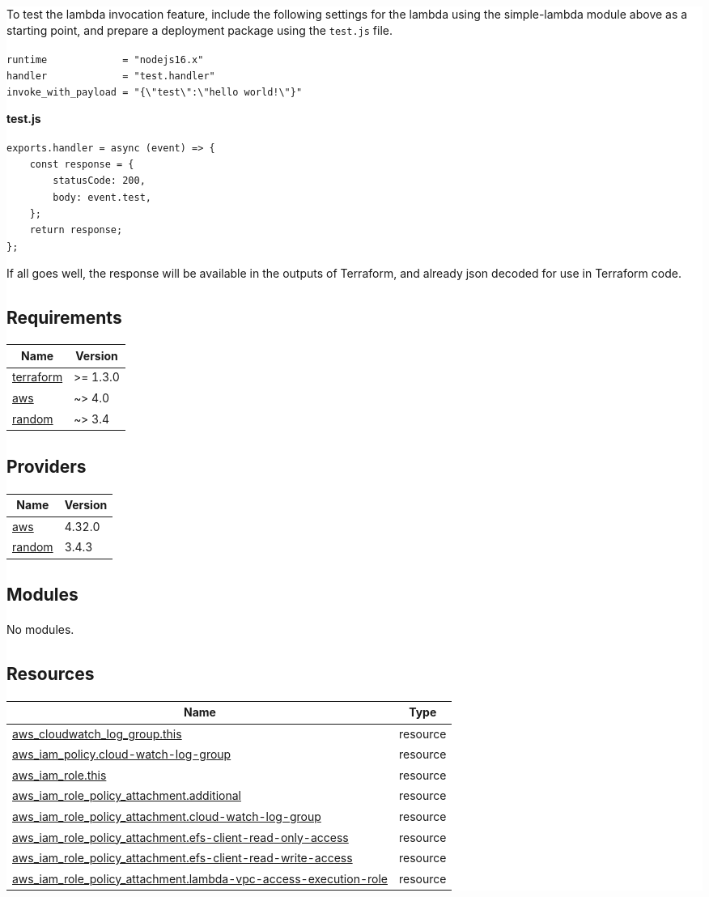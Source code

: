 To test the lambda invocation feature, include the following settings for the lambda using the simple-lambda module above as a starting point, and prepare a deployment package using the `test.js` file.

```hcl
runtime             = "nodejs16.x"
handler             = "test.handler"
invoke_with_payload = "{\"test\":\"hello world!\"}"
```

**test.js**

```node
exports.handler = async (event) => {
    const response = {
        statusCode: 200,
        body: event.test,
    };
    return response;
};
```

If all goes well, the response will be available in the outputs of Terraform, and already json decoded for use in Terraform code.


## Requirements

| Name | Version |
|------|---------|
| <a name="requirement_terraform"></a> [terraform](#requirement\_terraform) | >= 1.3.0 |
| <a name="requirement_aws"></a> [aws](#requirement\_aws) | ~> 4.0 |
| <a name="requirement_random"></a> [random](#requirement\_random) | ~> 3.4 |

## Providers

| Name | Version |
|------|---------|
| <a name="provider_aws"></a> [aws](#provider\_aws) | 4.32.0 |
| <a name="provider_random"></a> [random](#provider\_random) | 3.4.3 |

## Modules

No modules.

## Resources

| Name | Type |
|------|------|
| [aws_cloudwatch_log_group.this](https://registry.terraform.io/providers/hashicorp/aws/latest/docs/resources/cloudwatch_log_group) | resource |
| [aws_iam_policy.cloud-watch-log-group](https://registry.terraform.io/providers/hashicorp/aws/latest/docs/resources/iam_policy) | resource |
| [aws_iam_role.this](https://registry.terraform.io/providers/hashicorp/aws/latest/docs/resources/iam_role) | resource |
| [aws_iam_role_policy_attachment.additional](https://registry.terraform.io/providers/hashicorp/aws/latest/docs/resources/iam_role_policy_attachment) | resource |
| [aws_iam_role_policy_attachment.cloud-watch-log-group](https://registry.terraform.io/providers/hashicorp/aws/latest/docs/resources/iam_role_policy_attachment) | resource |
| [aws_iam_role_policy_attachment.efs-client-read-only-access](https://registry.terraform.io/providers/hashicorp/aws/latest/docs/resources/iam_role_policy_attachment) | resource |
| [aws_iam_role_policy_attachment.efs-client-read-write-access](https://registry.terraform.io/providers/hashicorp/aws/latest/docs/resources/iam_role_policy_attachment) | resource |
| [aws_iam_role_policy_attachment.lambda-vpc-access-execution-role](https://registry.terraform.io/providers/hashicorp/aws/latest/docs/resources/iam_role_policy_attachment) | resource |